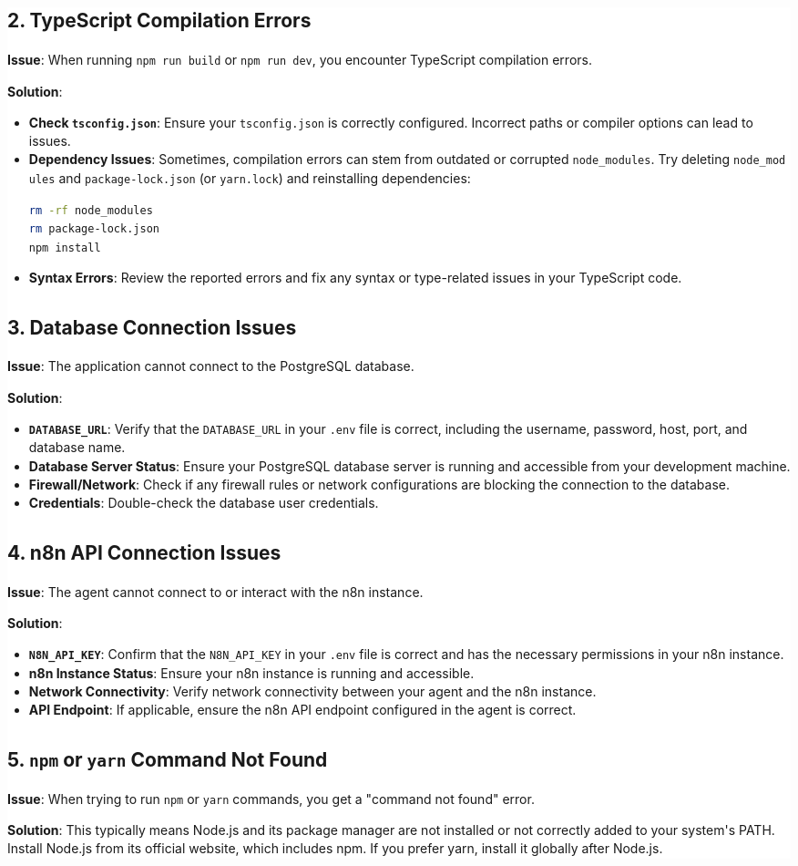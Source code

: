 ## 2. TypeScript Compilation Errors

**Issue**: When running `npm run build` or `npm run dev`, you encounter TypeScript compilation errors.

**Solution**:
*   **Check `tsconfig.json`**: Ensure your `tsconfig.json` is correctly configured. Incorrect paths or compiler options can lead to issues.
*   **Dependency Issues**: Sometimes, compilation errors can stem from outdated or corrupted `node_modules`. Try deleting `node_modules` and `package-lock.json` (or `yarn.lock`) and reinstalling dependencies:
    ```bash
    rm -rf node_modules
    rm package-lock.json
    npm install
    ```
*   **Syntax Errors**: Review the reported errors and fix any syntax or type-related issues in your TypeScript code.

## 3. Database Connection Issues

**Issue**: The application cannot connect to the PostgreSQL database.

**Solution**:
*   **`DATABASE_URL`**: Verify that the `DATABASE_URL` in your `.env` file is correct, including the username, password, host, port, and database name.
*   **Database Server Status**: Ensure your PostgreSQL database server is running and accessible from your development machine.
*   **Firewall/Network**: Check if any firewall rules or network configurations are blocking the connection to the database.
*   **Credentials**: Double-check the database user credentials.

## 4. n8n API Connection Issues

**Issue**: The agent cannot connect to or interact with the n8n instance.

**Solution**:
*   **`N8N_API_KEY`**: Confirm that the `N8N_API_KEY` in your `.env` file is correct and has the necessary permissions in your n8n instance.
*   **n8n Instance Status**: Ensure your n8n instance is running and accessible.
*   **Network Connectivity**: Verify network connectivity between your agent and the n8n instance.
*   **API Endpoint**: If applicable, ensure the n8n API endpoint configured in the agent is correct.

## 5. `npm` or `yarn` Command Not Found

**Issue**: When trying to run `npm` or `yarn` commands, you get a "command not found" error.

**Solution**: This typically means Node.js and its package manager are not installed or not correctly added to your system's PATH. Install Node.js from its official website, which includes npm. If you prefer yarn, install it globally after Node.js.
